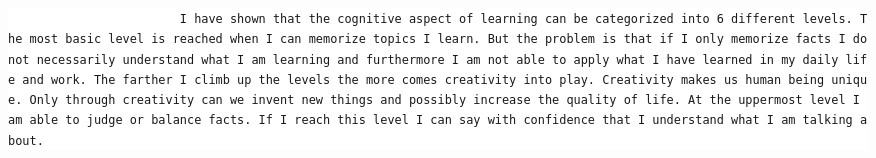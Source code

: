                             I have shown that the cognitive aspect of learning can be categorized into 6 different levels. The most basic level is reached when I can memorize topics I learn. But the problem is that if I only memorize facts I do not necessarily understand what I am learning and furthermore I am not able to apply what I have learned in my daily life and work. The farther I climb up the levels the more comes creativity into play. Creativity makes us human being unique. Only through creativity can we invent new things and possibly increase the quality of life. At the uppermost level I am able to judge or balance facts. If I reach this level I can say with confidence that I understand what I am talking about.